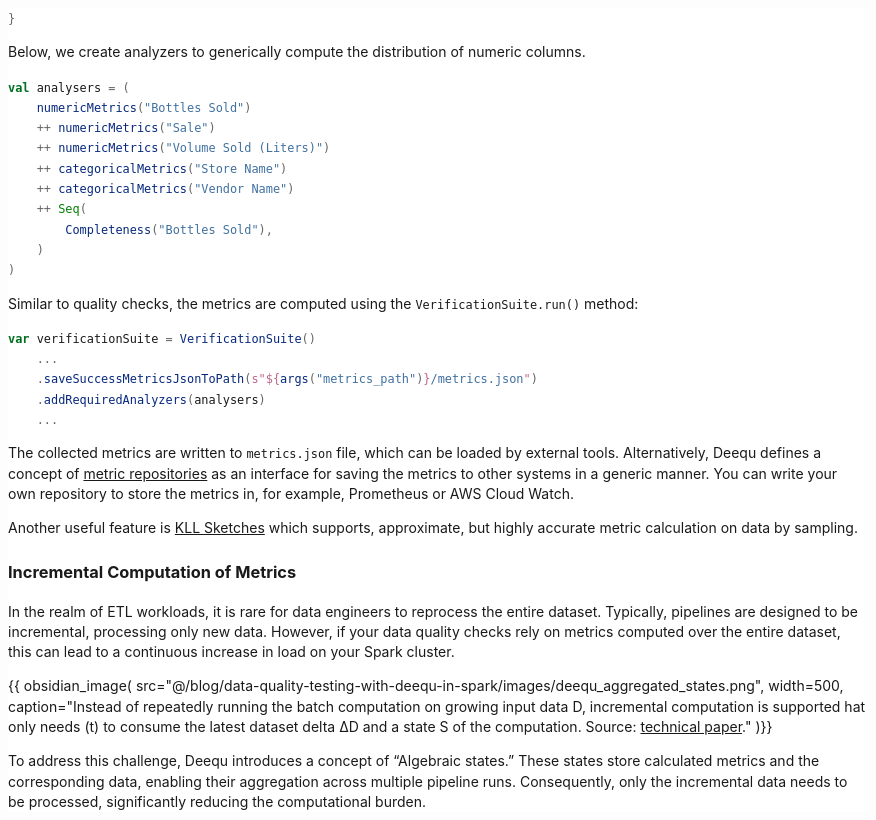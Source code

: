 ```scala
}
```

Below, we create analyzers to generically compute the distribution of numeric columns.
```scala
val analysers = (  
	numericMetrics("Bottles Sold")  
	++ numericMetrics("Sale")  
	++ numericMetrics("Volume Sold (Liters)")  
	++ categoricalMetrics("Store Name")  
	++ categoricalMetrics("Vendor Name")  
	++ Seq(  
		Completeness("Bottles Sold"),  
	)  
)
```

Similar to quality checks, the metrics are computed using the `VerificationSuite.run()` method:

```scala
var verificationSuite = VerificationSuite()  
	... 
	.saveSuccessMetricsJsonToPath(s"${args("metrics_path")}/metrics.json")  
	.addRequiredAnalyzers(analysers)
	...
```

The collected metrics are written to `metrics.json` file, which can be loaded by external tools. Alternatively, Deequ defines a concept of [metric repositories](https://github.com/awslabs/deequ/blob/master/src/main/scala/com/amazon/deequ/examples/metrics_repository_example.md) as an interface for saving the metrics to other systems in a generic manner. You can write your own repository to store the metrics in, for example, Prometheus or AWS Cloud Watch.

Another useful feature is [KLL Sketches](https://github.com/awslabs/deequ/blob/master/src/main/scala/com/amazon/deequ/examples/KLLExample.scala) which supports, approximate, but highly accurate metric calculation on data by sampling.

### Incremental Computation of Metrics
In the realm of ETL workloads, it is rare for data engineers to reprocess the entire dataset. Typically, pipelines are designed to be incremental, processing only new data. However, if your data quality checks rely on metrics computed over the entire dataset, this can lead to a continuous increase in load on your Spark cluster.

{{ obsidian_image(
src="@/blog/data-quality-testing-with-deequ-in-spark/images/deequ_aggregated_states.png",
width=500,
caption="Instead of repeatedly running the batch computation on growing input data D, incremental computation is supported hat only needs (t) to consume the latest dataset delta ∆D and a state S of the computation. Source: [technical paper](https://www.vldb.org/pvldb/vol11/p1781-schelter.pdf)."
)}}

To address this challenge, Deequ introduces a concept of “Algebraic states.” These states store calculated metrics and the corresponding data, enabling their aggregation across multiple pipeline runs. Consequently, only the incremental data needs to be processed, significantly reducing the computational burden.
